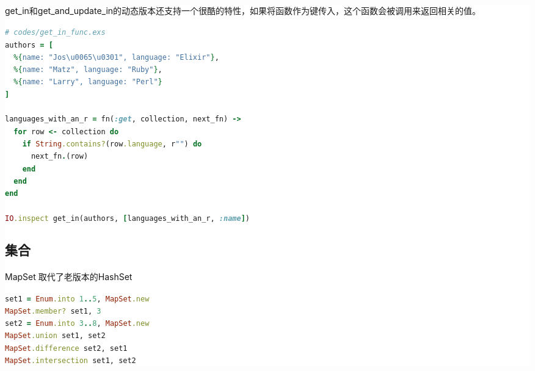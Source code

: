 get_in和get_and_update_in的动态版本还支持一个很酷的特性，如果将函数作为键传入，这个函数会被调用来返回相关的值。

```ruby
# codes/get_in_func.exs
authors = [
  %{name: "Jos\u0065\u0301", language: "Elixir"},
  %{name: "Matz", language: "Ruby"},
  %{name: "Larry", language: "Perl"}
]

languages_with_an_r = fn(:get, collection, next_fn) ->
  for row <- collection do
    if String.contains?(row.language, r"") do
      next_fn.(row)
    end
  end
end

IO.inspect get_in(authors, [languages_with_an_r, :name])
```

## 集合

MapSet 取代了老版本的HashSet

```ruby
set1 = Enum.into 1..5, MapSet.new
MapSet.member? set1, 3
set2 = Enum.into 3..8, MapSet.new
MapSet.union set1, set2
MapSet.difference set2, set1
MapSet.intersection set1, set2
```
